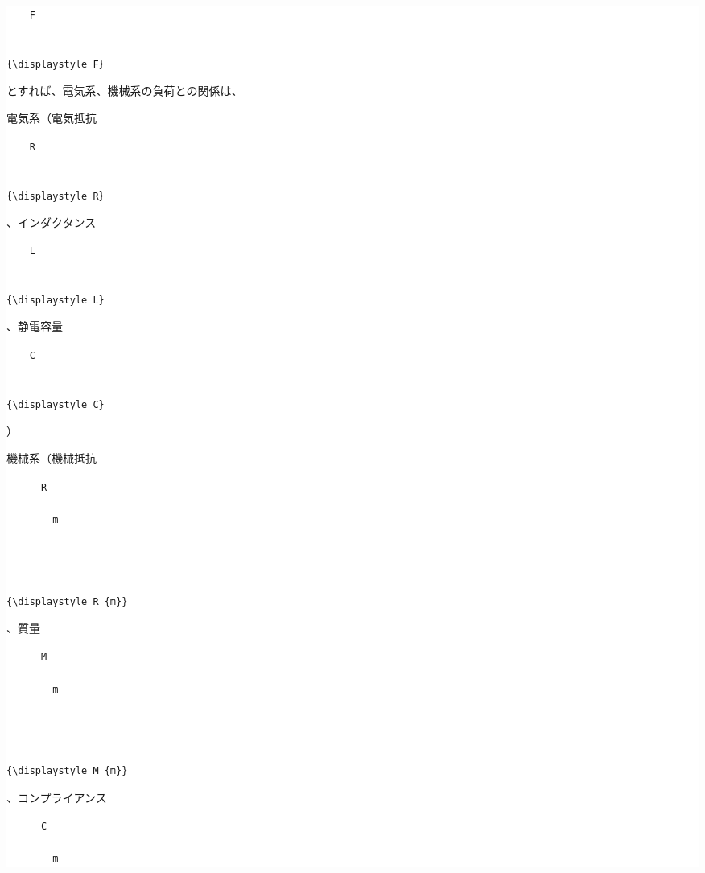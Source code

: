         F
      
    
    {\displaystyle F}
  
とすれば、電気系、機械系の負荷との関係は、

電気系（電気抵抗 
  
    
      
        R
      
    
    {\displaystyle R}
  
、インダクタンス 
  
    
      
        L
      
    
    {\displaystyle L}
  
、静電容量 
  
    
      
        C
      
    
    {\displaystyle C}
  
）

機械系（機械抵抗 
  
    
      
        
          R
          
            m
          
        
      
    
    {\displaystyle R_{m}}
  
、質量 
  
    
      
        
          M
          
            m
          
        
      
    
    {\displaystyle M_{m}}
  
、コンプライアンス 
  
    
      
        
          C
          
            m
          